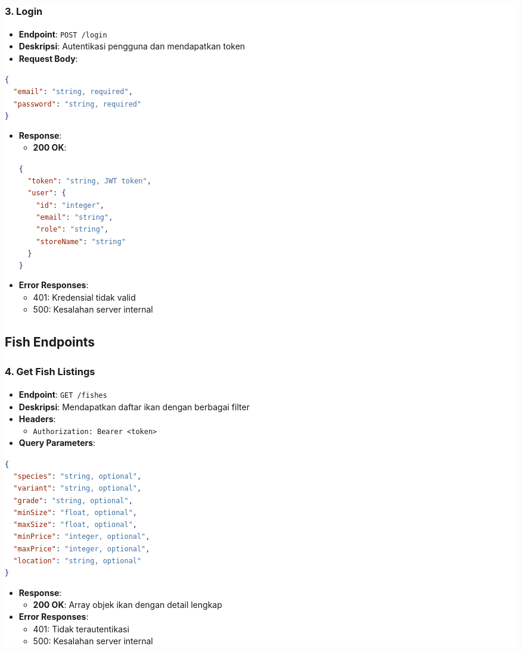 ### 3. Login
- **Endpoint**: `POST /login`
- **Deskripsi**: Autentikasi pengguna dan mendapatkan token
- **Request Body**:
```json
{
  "email": "string, required",
  "password": "string, required"
}
```
- **Response**:
  - **200 OK**:
  ```json
  {
    "token": "string, JWT token",
    "user": {
      "id": "integer",
      "email": "string",
      "role": "string",
      "storeName": "string"
    }
  }
  ```
- **Error Responses**:
  - 401: Kredensial tidak valid
  - 500: Kesalahan server internal

## Fish Endpoints

### 4. Get Fish Listings
- **Endpoint**: `GET /fishes`
- **Deskripsi**: Mendapatkan daftar ikan dengan berbagai filter
- **Headers**: 
  - `Authorization: Bearer <token>`
- **Query Parameters**:
```json
{
  "species": "string, optional",
  "variant": "string, optional", 
  "grade": "string, optional",
  "minSize": "float, optional",
  "maxSize": "float, optional",
  "minPrice": "integer, optional",
  "maxPrice": "integer, optional",
  "location": "string, optional"
}
```
- **Response**:
  - **200 OK**: Array objek ikan dengan detail lengkap
- **Error Responses**:
  - 401: Tidak terautentikasi
  - 500: Kesalahan server internal
